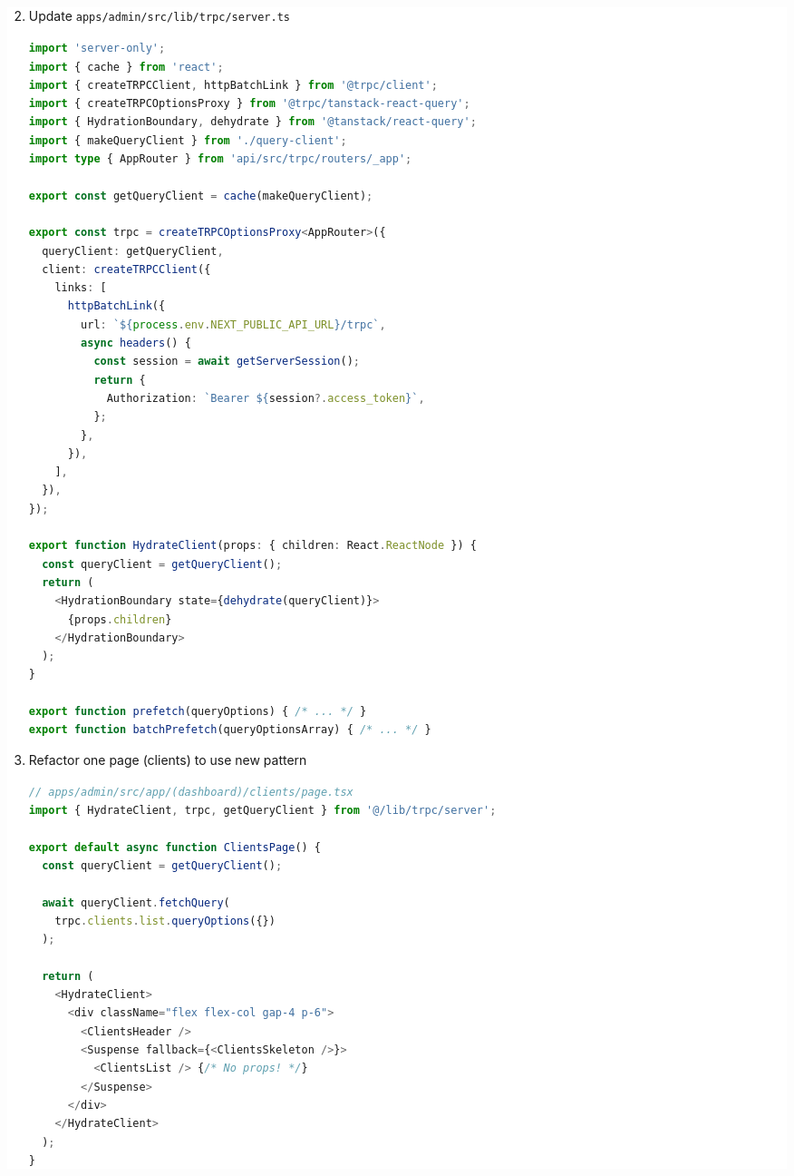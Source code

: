 2. Update `apps/admin/src/lib/trpc/server.ts`
   ```typescript
   import 'server-only';
   import { cache } from 'react';
   import { createTRPCClient, httpBatchLink } from '@trpc/client';
   import { createTRPCOptionsProxy } from '@trpc/tanstack-react-query';
   import { HydrationBoundary, dehydrate } from '@tanstack/react-query';
   import { makeQueryClient } from './query-client';
   import type { AppRouter } from 'api/src/trpc/routers/_app';
   
   export const getQueryClient = cache(makeQueryClient);
   
   export const trpc = createTRPCOptionsProxy<AppRouter>({
     queryClient: getQueryClient,
     client: createTRPCClient({
       links: [
         httpBatchLink({
           url: `${process.env.NEXT_PUBLIC_API_URL}/trpc`,
           async headers() {
             const session = await getServerSession();
             return {
               Authorization: `Bearer ${session?.access_token}`,
             };
           },
         }),
       ],
     }),
   });
   
   export function HydrateClient(props: { children: React.ReactNode }) {
     const queryClient = getQueryClient();
     return (
       <HydrationBoundary state={dehydrate(queryClient)}>
         {props.children}
       </HydrationBoundary>
     );
   }
   
   export function prefetch(queryOptions) { /* ... */ }
   export function batchPrefetch(queryOptionsArray) { /* ... */ }
   ```

3. Refactor one page (clients) to use new pattern
   ```typescript
   // apps/admin/src/app/(dashboard)/clients/page.tsx
   import { HydrateClient, trpc, getQueryClient } from '@/lib/trpc/server';
   
   export default async function ClientsPage() {
     const queryClient = getQueryClient();
     
     await queryClient.fetchQuery(
       trpc.clients.list.queryOptions({})
     );
     
     return (
       <HydrateClient>
         <div className="flex flex-col gap-4 p-6">
           <ClientsHeader />
           <Suspense fallback={<ClientsSkeleton />}>
             <ClientsList /> {/* No props! */}
           </Suspense>
         </div>
       </HydrateClient>
     );
   }
   ```